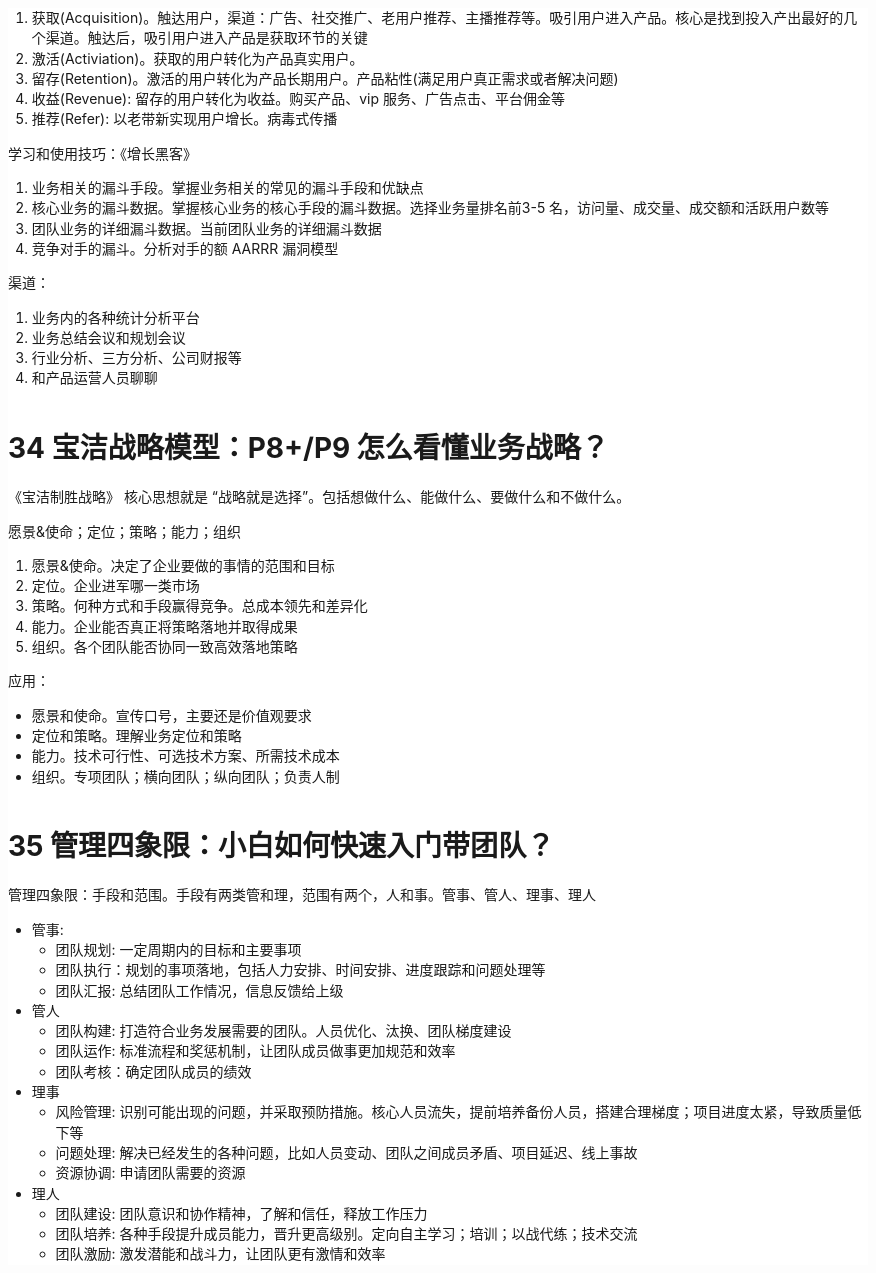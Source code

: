 1. 获取(Acquisition)。触达用户，渠道：广告、社交推广、老用户推荐、主播推荐等。吸引用户进入产品。核心是找到投入产出最好的几个渠道。触达后，吸引用户进入产品是获取环节的关键
2. 激活(Activiation)。获取的用户转化为产品真实用户。
3. 留存(Retention)。激活的用户转化为产品长期用户。产品粘性(满足用户真正需求或者解决问题)
4. 收益(Revenue): 留存的用户转化为收益。购买产品、vip 服务、广告点击、平台佣金等
5. 推荐(Refer): 以老带新实现用户增长。病毒式传播

学习和使用技巧：《增长黑客》

1. 业务相关的漏斗手段。掌握业务相关的常见的漏斗手段和优缺点
2. 核心业务的漏斗数据。掌握核心业务的核心手段的漏斗数据。选择业务量排名前3-5 名，访问量、成交量、成交额和活跃用户数等
3. 团队业务的详细漏斗数据。当前团队业务的详细漏斗数据
4. 竞争对手的漏斗。分析对手的额 AARRR 漏洞模型

渠道：

1. 业务内的各种统计分析平台
2. 业务总结会议和规划会议
3. 行业分析、三方分析、公司财报等
4. 和产品运营人员聊聊


# 34 宝洁战略模型：P8+/P9 怎么看懂业务战略？
《宝洁制胜战略》 核心思想就是 “战略就是选择”。包括想做什么、能做什么、要做什么和不做什么。

愿景&使命；定位；策略；能力；组织

1. 愿景&使命。决定了企业要做的事情的范围和目标
2. 定位。企业进军哪一类市场
3. 策略。何种方式和手段赢得竞争。总成本领先和差异化
4. 能力。企业能否真正将策略落地并取得成果
5. 组织。各个团队能否协同一致高效落地策略

应用：

- 愿景和使命。宣传口号，主要还是价值观要求
- 定位和策略。理解业务定位和策略
- 能力。技术可行性、可选技术方案、所需技术成本
- 组织。专项团队；横向团队；纵向团队；负责人制


# 35 管理四象限：小白如何快速入门带团队？

管理四象限：手段和范围。手段有两类管和理，范围有两个，人和事。管事、管人、理事、理人

- 管事: 
  - 团队规划: 一定周期内的目标和主要事项
  - 团队执行：规划的事项落地，包括人力安排、时间安排、进度跟踪和问题处理等
  - 团队汇报: 总结团队工作情况，信息反馈给上级
- 管人
  - 团队构建: 打造符合业务发展需要的团队。人员优化、汰换、团队梯度建设
  - 团队运作: 标准流程和奖惩机制，让团队成员做事更加规范和效率
  - 团队考核：确定团队成员的绩效
- 理事
  - 风险管理: 识别可能出现的问题，并采取预防措施。核心人员流失，提前培养备份人员，搭建合理梯度；项目进度太紧，导致质量低下等
  - 问题处理: 解决已经发生的各种问题，比如人员变动、团队之间成员矛盾、项目延迟、线上事故
  - 资源协调: 申请团队需要的资源
- 理人
  - 团队建设: 团队意识和协作精神，了解和信任，释放工作压力
  - 团队培养: 各种手段提升成员能力，晋升更高级别。定向自主学习；培训；以战代练；技术交流
  - 团队激励: 激发潜能和战斗力，让团队更有激情和效率
